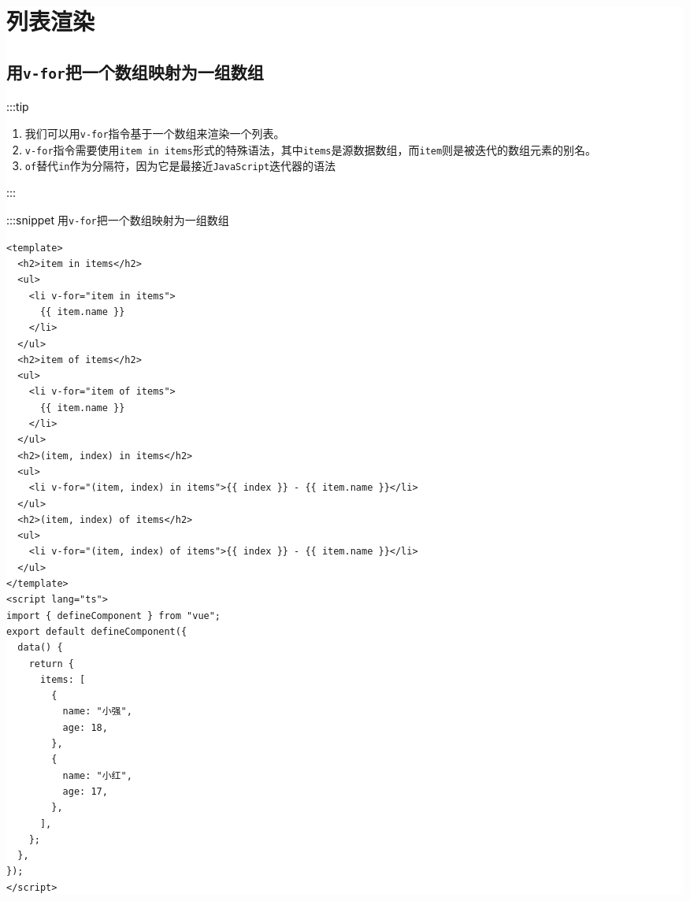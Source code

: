 # 列表渲染

## 用`v-for`把一个数组映射为一组数组

:::tip

1. 我们可以用`v-for`指令基于一个数组来渲染一个列表。
2. `v-for`指令需要使用`item in items`形式的特殊语法，其中`items`是源数据数组，而`item`则是被迭代的数组元素的别名。
3. `of`替代`in`作为分隔符，因为它是最接近`JavaScript`迭代器的语法

:::

:::snippet 用`v-for`把一个数组映射为一组数组

```vue
<template>
  <h2>item in items</h2>
  <ul>
    <li v-for="item in items">
      {{ item.name }}
    </li>
  </ul>
  <h2>item of items</h2>
  <ul>
    <li v-for="item of items">
      {{ item.name }}
    </li>
  </ul>
  <h2>(item, index) in items</h2>
  <ul>
    <li v-for="(item, index) in items">{{ index }} - {{ item.name }}</li>
  </ul>
  <h2>(item, index) of items</h2>
  <ul>
    <li v-for="(item, index) of items">{{ index }} - {{ item.name }}</li>
  </ul>
</template>
<script lang="ts">
import { defineComponent } from "vue";
export default defineComponent({
  data() {
    return {
      items: [
        {
          name: "小强",
          age: 18,
        },
        {
          name: "小红",
          age: 17,
        },
      ],
    };
  },
});
</script>
```
